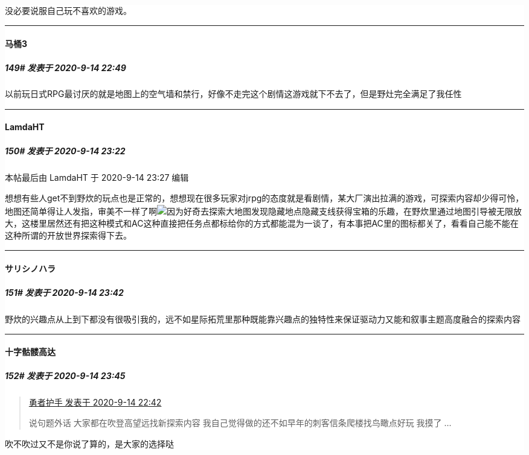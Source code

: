 
没必要说服自己玩不喜欢的游戏。







-----

####  马桶3  
##### 149#       发表于 2020-9-14 22:49




以前玩日式RPG最讨厌的就是地图上的空气墙和禁行，好像不走完这个剧情这游戏就下不去了，但是野灶完全满足了我任性







-----

####  LamdaHT  
##### 150#       发表于 2020-9-14 23:22



 本帖最后由 LamdaHT 于 2020-9-14 23:27 编辑 

想想有些人get不到野炊的玩点也是正常的，想想现在很多玩家对jrpg的态度就是看剧情，某大厂演出拉满的游戏，可探索内容却少得可怜，地图还简单得让人发指，审美不一样了啊<img src="https://static.saraba1st.com/image/smiley/face2017/037.png" referrerpolicy="no-referrer">因为好奇去探索大地图发现隐藏地点隐藏支线获得宝箱的乐趣，在野炊里通过地图引导被无限放大，这楼里居然还有把这种模式和AC这种直接把任务点都标给你的方式都能混为一谈了，有本事把AC里的图标都关了，看看自己能不能在这种所谓的开放世界探索得下去。







-----

####  サリシノハラ  
##### 151#       发表于 2020-9-14 23:42




野炊的兴趣点从上到下都没有很吸引我的，远不如星际拓荒里那种既能靠兴趣点的独特性来保证驱动力又能和叙事主题高度融合的探索内容







-----

####  十字骷髅高达  
##### 152#       发表于 2020-9-14 23:45



<blockquote><a href="httphttps://bbs.saraba1st.com/2b/forum.php?mod=redirect&amp;goto=findpost&amp;pid=48737139&amp;ptid=1959768" target="_blank">勇者护手 发表于 2020-9-14 22:42</a>

说句题外话 大家都在吹登高望远找新探索内容 我自己觉得做的还不如早年的刺客信条爬楼找鸟瞰点好玩 我摸了 ...</blockquote>
吹不吹过又不是你说了算的，是大家的选择哒
